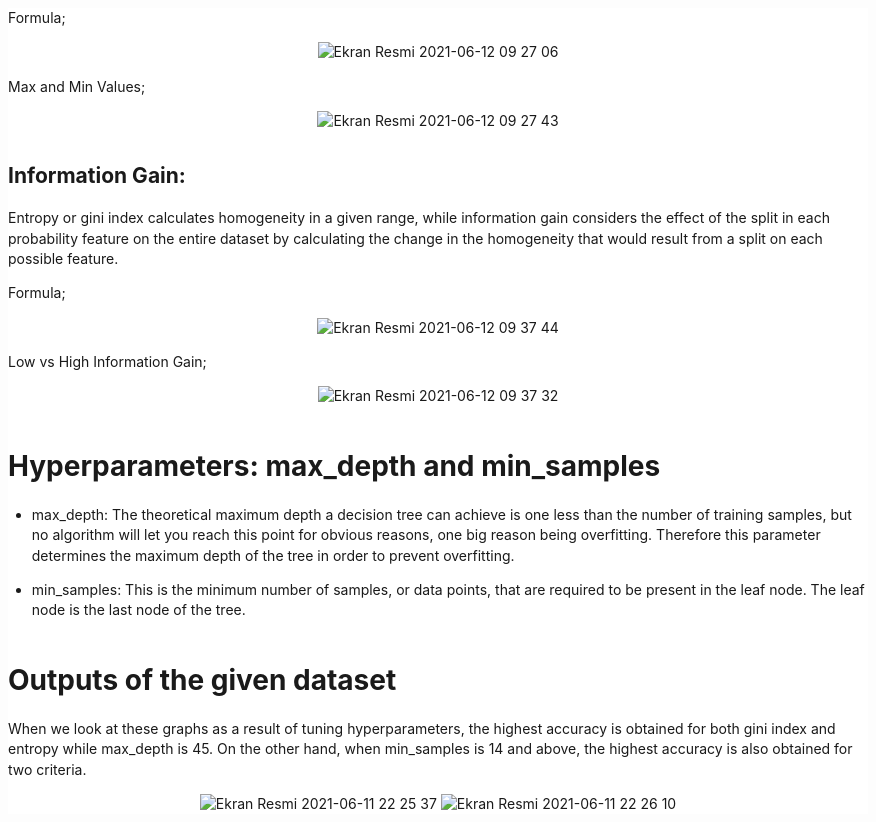 Formula;

<p align="center"> 
  <img width="350" alt="Ekran Resmi 2021-06-12 09 27 06" src="https://user-images.githubusercontent.com/52889449/121767386-88f52c00-cb60-11eb-8cf4-987c5ba2e11c.png">
</p>

Max and Min Values;

<p align="center"> 
  <img width="435" alt="Ekran Resmi 2021-06-12 09 27 43" src="https://user-images.githubusercontent.com/52889449/121767389-8b578600-cb60-11eb-89e5-5f7774762ff3.png">
</p>

## Information Gain:

Entropy or gini index calculates homogeneity in a given range, while information gain considers the effect of the split in each probability feature on the entire dataset by calculating the change in the homogeneity that would result from a split on each possible feature.

Formula; 

<p align="center"> 
  <img width="372" alt="Ekran Resmi 2021-06-12 09 37 44" src="https://user-images.githubusercontent.com/52889449/121767860-a8418880-cb63-11eb-8c43-642cd1a99b70.png">
</p>

Low vs High Information Gain;

<p align="center"> 
  <img width="531" alt="Ekran Resmi 2021-06-12 09 37 32" src="https://user-images.githubusercontent.com/52889449/121767861-a972b580-cb63-11eb-886e-4ae05f78eece.png">
</p>

# Hyperparameters: max_depth and min_samples

* max_depth:  The theoretical maximum depth a decision tree can achieve is one less than the number of training samples, but no algorithm will let you reach this point for obvious reasons, one big reason being overfitting. Therefore this parameter determines the maximum depth of the tree in order to prevent overfitting. 

* min_samples: This is the minimum number of samples, or data points, that are required to be present in the leaf node. The leaf node is the last node of the tree.

# Outputs of the given dataset

When we look at these graphs as a result of tuning hyperparameters, the highest accuracy is obtained for both gini index and entropy while max_depth is 45. On the other hand, when min_samples is 14 and above, the highest accuracy is also obtained for two criteria.

<p align="center"> 
  <img width="500" alt="Ekran Resmi 2021-06-11 22 25 37" src="https://user-images.githubusercontent.com/52889449/121742596-b44c2c80-cb08-11eb-9fb5-0b56aeb5f93a.png">
<img width="500" alt="Ekran Resmi 2021-06-11 22 26 10" src="https://user-images.githubusercontent.com/52889449/121742622-badaa400-cb08-11eb-9a88-fd80f194464f.png">
</p>
